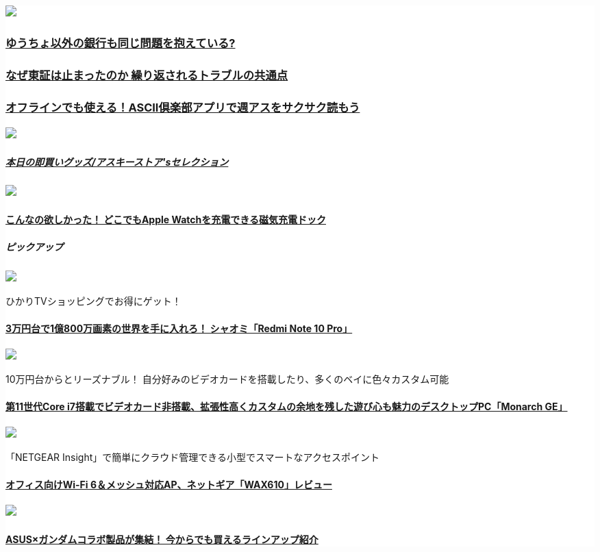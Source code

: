 [![](https://ascii.jp/img/2020/10/05/3102881/s/e256d75c05591978.jpg)](https://ascii.jp/limit/group/ida/elem/000/004/029/4029234/?topac=1)

### [ゆうちょ以外の銀行も同じ問題を抱えている?](https://ascii.jp/limit/group/ida/elem/000/004/028/4028061/?topac=2)

### [なぜ東証は止まったのか 繰り返されるトラブルの共通点](https://ascii.jp/limit/group/ida/elem/000/004/029/4029108/?topac=3)

### [オフラインでも使える！ASCII倶楽部アプリで週アスをサクサク読もう](https://ascii.jp/elem/000/001/914/1914752/?topac=4)

[![](https://ascii.jp/elem/000/001/489/1489114/premiumpc_o_.jpg)](https://ascii.jp/premiumpc/)

##### [本日の即買いグッズ/アスキーストア'sセレクション](https://ascii.jp)

[![](https://ascii.jp/img/2021/02/03/3153305/s/81974c8af7fa39cb.jpg)](https://ascii.jp/elem/000/004/053/4053905/)

#### [こんなの欲しかった！ どこでもApple Watchを充電できる磁気充電ドック](https://ascii.jp/elem/000/004/053/4053905/)

##### ピックアップ

[![](https://ascii.jp/img/2021/04/15/3188303/s/1a8d73a0c05ba20b.jpg)](https://ascii.jp/elem/000/004/051/4051734/?pickup=1)

ひかりTVショッピングでお得にゲット！

#### [3万円台で1億800万画素の世界を手に入れろ！ シャオミ「Redmi Note 10 Pro」](https://ascii.jp/elem/000/004/051/4051734/?pickup=1)

[![](https://ascii.jp/img/2021/04/26/3192929/s/96bea8a6f923d558.jpg)](https://ascii.jp/elem/000/004/052/4052805/?pickup=2)

10万円台からとリーズナブル！ 自分好みのビデオカードを搭載したり、多くのベイに色々カスタム可能

#### [第11世代Core i7搭載でビデオカード非搭載、拡張性高くカスタムの余地を残した遊び心も魅力のデスクトップPC「Monarch GE」](https://ascii.jp/elem/000/004/052/4052805/?pickup=2)

[![](https://ascii.jp/img/2021/04/28/3194695/s/826d95b8f98228c9.jpg)](https://ascii.jp/elem/000/004/053/4053310/?pickup=3)

「NETGEAR Insight」で簡単にクラウド管理できる小型でスマートなアクセスポイント

#### [オフィス向けWi-Fi 6＆メッシュ対応AP、ネットギア「WAX610」レビュー](https://ascii.jp/elem/000/004/053/4053310/?pickup=3)

[![](https://ascii.jp/img/2021/04/22/3191872/s/91ca4ce5476d72da.jpg)](https://ascii.jp/elem/000/004/052/4052627/?pickup=4)

#### [ASUS×ガンダムコラボ製品が集結！ 今からでも買えるラインアップ紹介](https://ascii.jp/elem/000/004/052/4052627/?pickup=4)

